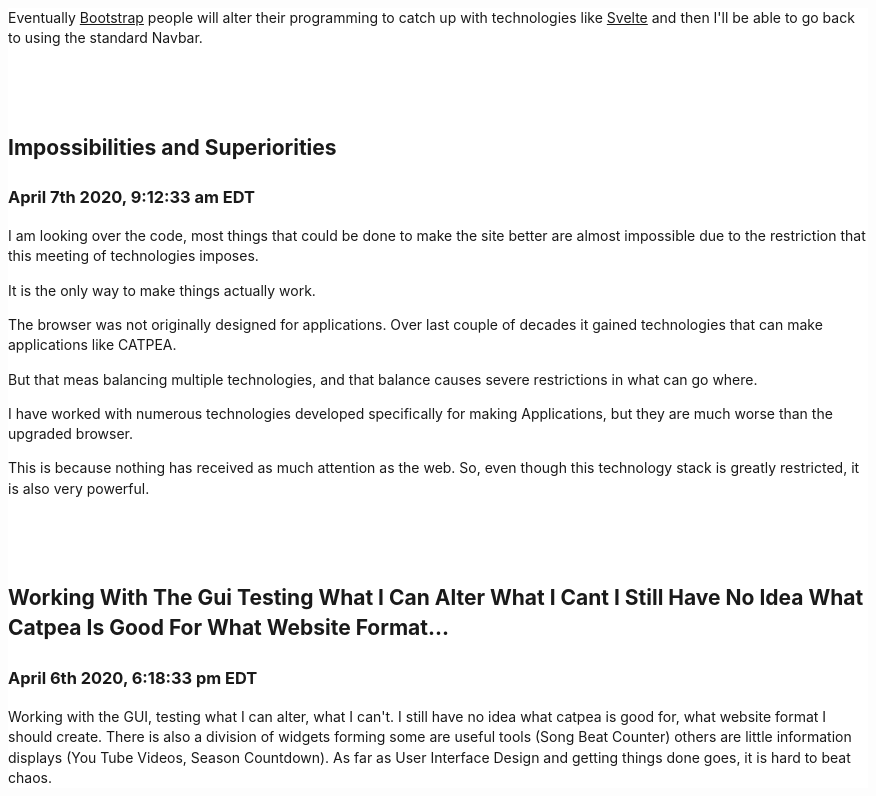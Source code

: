Eventually [Bootstrap](https://getbootstrap.com/) people will alter their programming to catch up with technologies like [Svelte](https://svelte.dev/) and then I'll be able to go back to using the standard Navbar.

<br><br>

## Impossibilities and Superiorities
### April 7th 2020, 9:12:33 am EDT
<meta itemprop="dateCreated" datetime="2020-04-07T13:12:33.080Z">

I am looking over the code, most things that could be done to make the site better are almost impossible due to the restriction that this meeting of technologies imposes.

It is the only way to make things actually work.

The browser was not originally designed for applications. Over last couple of decades it gained technologies that can make applications like CATPEA.

But that meas balancing multiple technologies, and that balance causes severe restrictions in what can go where.

I have worked with numerous technologies developed specifically for making Applications, but they are much worse than the upgraded browser.

This is because nothing has received as much attention as the web. So, even though this technology stack is greatly restricted, it is also very powerful.

<br><br>

## Working With The Gui Testing What I Can Alter What I Cant I Still Have No Idea What Catpea Is Good For What Website Format...
### April 6th 2020, 6:18:33 pm EDT
<meta itemprop="dateCreated" datetime="2020-04-06T22:18:33.170Z">

Working with the GUI, testing what I can alter, what I can't. I still have no idea what catpea is good for, what website format I should create. There is also a division of widgets forming some are useful tools (Song Beat Counter) others are little information displays (You Tube Videos, Season Countdown). As far as User Interface Design and getting things done goes, it is hard to beat chaos.
